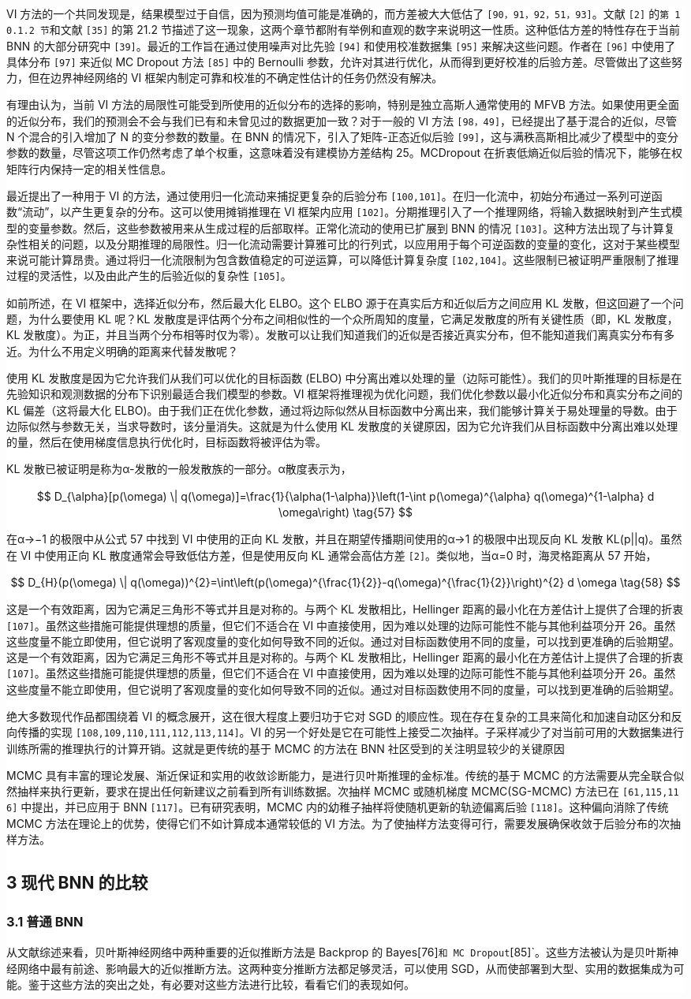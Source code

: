 VI 方法的一个共同发现是，结果模型过于自信，因为预测均值可能是准确的，而方差被大大低估了 `[90，91，92，51，93]`。文献 `[2]` 的`第 10.1.2 节`和文献 `[35]` 的第 21.2 节描述了这一现象，这两个章节都附有举例和直观的数字来说明这一性质。这种低估方差的特性存在于当前 BNN 的大部分研究中 `[39]`。最近的工作旨在通过使用噪声对比先验 `[94]` 和使用校准数据集 `[95]` 来解决这些问题。作者在 `[96]` 中使用了具体分布 `[97]` 来近似 MC Dropout 方法 `[85]` 中的 Bernoulli 参数，允许对其进行优化，从而得到更好校准的后验方差。尽管做出了这些努力，但在边界神经网络的 VI 框架内制定可靠和校准的不确定性估计的任务仍然没有解决。

有理由认为，当前 VI 方法的局限性可能受到所使用的近似分布的选择的影响，特别是独立高斯人通常使用的 MFVB 方法。如果使用更全面的近似分布，我们的预测会不会与我们已有和未曾见过的数据更加一致？对于一般的 VI 方法 `[98，49]`，已经提出了基于混合的近似，尽管 N 个混合的引入增加了 N 的变分参数的数量。在 BNN 的情况下，引入了矩阵-正态近似后验 `[99]`，这与满秩高斯相比减少了模型中的变分参数的数量，尽管这项工作仍然考虑了单个权重，这意味着没有建模协方差结构 25。MCDropout 在折衷低熵近似后验的情况下，能够在权矩阵行内保持一定的相关性信息。

最近提出了一种用于 VI 的方法，通过使用归一化流动来捕捉更复杂的后验分布 `[100,101]`。在归一化流中，初始分布通过一系列可逆函数“流动”，以产生更复杂的分布。这可以使用摊销推理在 VI 框架内应用 `[102]`。分期推理引入了一个推理网络，将输入数据映射到产生式模型的变量参数。然后，这些参数被用来从生成过程的后部取样。正常化流动的使用已扩展到 BNN 的情况 `[103]`。这种方法出现了与计算复杂性相关的问题，以及分期推理的局限性。归一化流动需要计算雅可比的行列式，以应用用于每个可逆函数的变量的变化，这对于某些模型来说可能计算昂贵。通过将归一化流限制为包含数值稳定的可逆运算，可以降低计算复杂度 `[102,104]`。这些限制已被证明严重限制了推理过程的灵活性，以及由此产生的后验近似的复杂性 `[105]`。

如前所述，在 VI 框架中，选择近似分布，然后最大化 ELBO。这个 ELBO 源于在真实后方和近似后方之间应用 KL 发散，但这回避了一个问题，为什么要使用 KL 呢？KL 发散度是评估两个分布之间相似性的一个众所周知的度量，它满足发散度的所有关键性质（即，KL 发散度，KL 发散度）。为正，并且当两个分布相等时仅为零）。发散可以让我们知道我们的近似是否接近真实分布，但不能知道我们离真实分布有多近。为什么不用定义明确的距离来代替发散呢？

使用 KL 发散度是因为它允许我们从我们可以优化的目标函数 (ELBO) 中分离出难以处理的量（边际可能性）。我们的贝叶斯推理的目标是在先验知识和观测数据的分布下识别最适合我们模型的参数。VI 框架将推理视为优化问题，我们优化参数以最小化近似分布和真实分布之间的 KL 偏差（这将最大化 ELBO)。由于我们正在优化参数，通过将边际似然从目标函数中分离出来，我们能够计算关于易处理量的导数。由于边际似然与参数无关，当求导数时，该分量消失。这就是为什么使用 KL 发散度的关键原因，因为它允许我们从目标函数中分离出难以处理的量，然后在使用梯度信息执行优化时，目标函数将被评估为零。

KL 发散已被证明是称为α-发散的一般发散族的一部分。α散度表示为，

$$
D_{\alpha}[p(\omega) \| q(\omega)]=\frac{1}{\alpha(1-\alpha)}\left(1-\int p(\omega)^{\alpha} q(\omega)^{1-\alpha} d \omega\right) \tag{57}
$$

在α→−1 的极限中从公式 57 中找到 VI 中使用的正向 KL 发散，并且在期望传播期间使用的α→1 的极限中出现反向 KL 发散 KL(p||q)。虽然在 VI 中使用正向 KL 散度通常会导致低估方差，但是使用反向 KL 通常会高估方差 `[2]`。类似地，当α=0 时，海灵格距离从 57 开始，

$$
D_{H}(p(\omega) \| q(\omega))^{2}=\int\left(p(\omega)^{\frac{1}{2}}-q(\omega)^{\frac{1}{2}}\right)^{2} d \omega \tag{58}
$$

这是一个有效距离，因为它满足三角形不等式并且是对称的。与两个 KL 发散相比，Hellinger 距离的最小化在方差估计上提供了合理的折衷 `[107]`。虽然这些措施可能提供理想的质量，但它们不适合在 VI 中直接使用，因为难以处理的边际可能性不能与其他利益项分开 26。虽然这些度量不能立即使用，但它说明了客观度量的变化如何导致不同的近似。通过对目标函数使用不同的度量，可以找到更准确的后验期望。这是一个有效距离，因为它满足三角形不等式并且是对称的。与两个 KL 发散相比，Hellinger 距离的最小化在方差估计上提供了合理的折衷 `[107]`。虽然这些措施可能提供理想的质量，但它们不适合在 VI 中直接使用，因为难以处理的边际可能性不能与其他利益项分开 26。虽然这些度量不能立即使用，但它说明了客观度量的变化如何导致不同的近似。通过对目标函数使用不同的度量，可以找到更准确的后验期望。

绝大多数现代作品都围绕着 VI 的概念展开，这在很大程度上要归功于它对 SGD 的顺应性。现在存在复杂的工具来简化和加速自动区分和反向传播的实现 `[108,109,110,111,112,113,114]`。VI 的另一个好处是它在可能性上接受二次抽样。子采样减少了对当前可用的大数据集进行训练所需的推理执行的计算开销。这就是更传统的基于 MCMC 的方法在 BNN 社区受到的关注明显较少的关键原因

MCMC 具有丰富的理论发展、渐近保证和实用的收敛诊断能力，是进行贝叶斯推理的金标准。传统的基于 MCMC 的方法需要从完全联合似然抽样来执行更新，要求在提出任何新建议之前看到所有训练数据。次抽样 MCMC 或随机梯度 MCMC(SG-MCMC) 方法已在 `[61,115,116]` 中提出，并已应用于 BNN `[117]`。已有研究表明，MCMC 内的幼稚子抽样将使随机更新的轨迹偏离后验 `[118]`。这种偏向消除了传统 MCMC 方法在理论上的优势，使得它们不如计算成本通常较低的 VI 方法。为了使抽样方法变得可行，需要发展确保收敛于后验分布的次抽样方法。

## 3 现代 BNN 的比较

### 3.1 普通 BNN

从文献综述来看，贝叶斯神经网络中两种重要的近似推断方法是 Backprop 的 Bayes[76]` 和 MC Dropout `[85]`。这些方法被认为是贝叶斯神经网络中最有前途、影响最大的近似推断方法。这两种变分推断方法都足够灵活，可以使用 SGD，从而使部署到大型、实用的数据集成为可能。鉴于这些方法的突出之处，有必要对这些方法进行比较，看看它们的表现如何。
